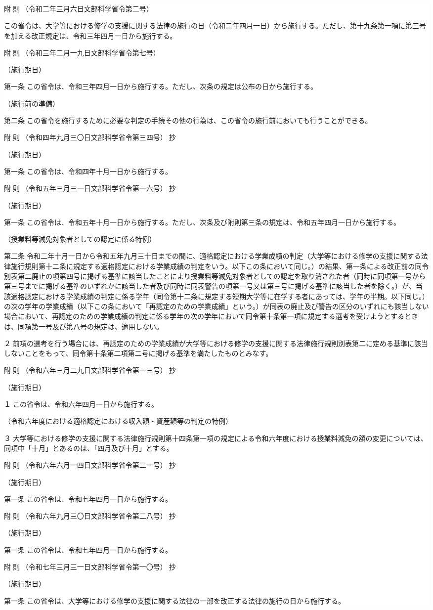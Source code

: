 附 則 （令和二年三月六日文部科学省令第二号）

この省令は、大学等における修学の支援に関する法律の施行の日（令和二年四月一日）から施行する。ただし、第十九条第一項に第三号を加える改正規定は、令和三年四月一日から施行する。

附 則 （令和三年二月一九日文部科学省令第七号）

（施行期日）

第一条 この省令は、令和三年四月一日から施行する。ただし、次条の規定は公布の日から施行する。

（施行前の準備）

第二条 この省令を施行するために必要な判定の手続その他の行為は、この省令の施行前においても行うことができる。

附 則 （令和四年九月三〇日文部科学省令第三四号） 抄

（施行期日）

第一条 この省令は、令和四年十月一日から施行する。

附 則 （令和五年三月三一日文部科学省令第一六号） 抄

（施行期日）

第一条 この省令は、令和五年十月一日から施行する。ただし、次条及び附則第三条の規定は、令和五年四月一日から施行する。

（授業料等減免対象者としての認定に係る特例）

第二条 令和二年十月一日から令和五年九月三十日までの間に、適格認定における学業成績の判定（大学等における修学の支援に関する法律施行規則第十二条に規定する適格認定における学業成績の判定をいう。以下この条において同じ。）の結果、第一条による改正前の同令別表第二廃止の項第四号に掲げる基準に該当したことにより授業料等減免対象者としての認定を取り消された者（同時に同項第一号から第三号までに掲げる基準のいずれかに該当した者及び同時に同表警告の項第一号又は第三号に掲げる基準に該当した者を除く。）が、当該適格認定における学業成績の判定に係る学年（同令第十二条に規定する短期大学等に在学する者にあっては、学年の半期。以下同じ。）の次の学年の学業成績（以下この条において「再認定のための学業成績」という。）が同表の廃止及び警告の区分のいずれにも該当しない場合において、再認定のための学業成績の判定に係る学年の次の学年において同令第十条第一項に規定する選考を受けようとするときは、同項第一号及び第八号の規定は、適用しない。

２ 前項の選考を行う場合には、再認定のための学業成績が大学等における修学の支援に関する法律施行規則別表第二に定める基準に該当しないことをもって、同令第十条第二項第二号に掲げる基準を満たしたものとみなす。

附 則 （令和六年三月二九日文部科学省令第一三号） 抄

（施行期日）

１ この省令は、令和六年四月一日から施行する。

（令和六年度における適格認定における収入額・資産額等の判定の特例）

３ 大学等における修学の支援に関する法律施行規則第十四条第一項の規定による令和六年度における授業料減免の額の変更については、同項中「十月」とあるのは、「四月及び十月」とする。

附 則 （令和六年六月一四日文部科学省令第二一号） 抄

（施行期日）

第一条 この省令は、令和七年四月一日から施行する。

附 則 （令和六年九月三〇日文部科学省令第二八号） 抄

（施行期日）

第一条 この省令は、令和七年四月一日から施行する。

附 則 （令和七年三月三一日文部科学省令第一〇号） 抄

（施行期日）

第一条 この省令は、大学等における修学の支援に関する法律の一部を改正する法律の施行の日から施行する。
